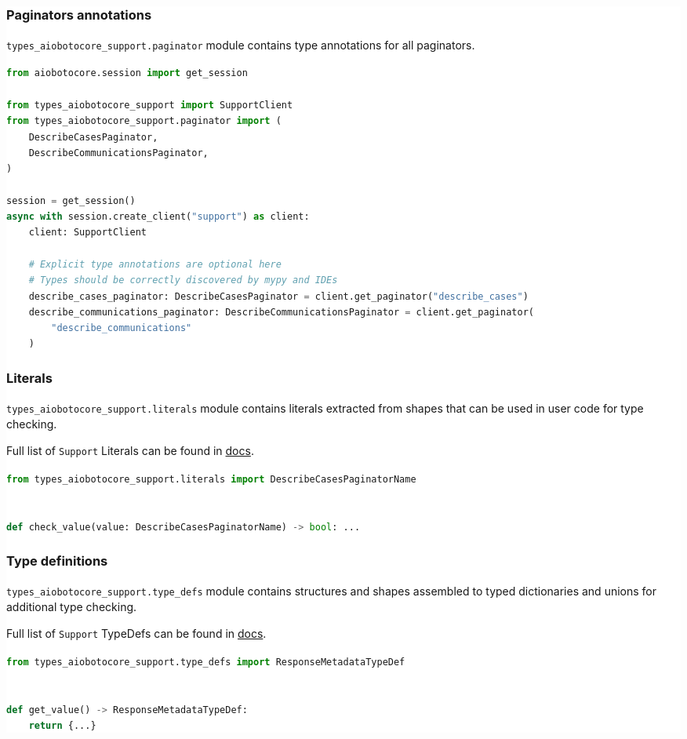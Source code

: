 <a id="paginators-annotations"></a>

### Paginators annotations

`types_aiobotocore_support.paginator` module contains type annotations for all
paginators.

```python
from aiobotocore.session import get_session

from types_aiobotocore_support import SupportClient
from types_aiobotocore_support.paginator import (
    DescribeCasesPaginator,
    DescribeCommunicationsPaginator,
)

session = get_session()
async with session.create_client("support") as client:
    client: SupportClient

    # Explicit type annotations are optional here
    # Types should be correctly discovered by mypy and IDEs
    describe_cases_paginator: DescribeCasesPaginator = client.get_paginator("describe_cases")
    describe_communications_paginator: DescribeCommunicationsPaginator = client.get_paginator(
        "describe_communications"
    )
```

<a id="literals"></a>

### Literals

`types_aiobotocore_support.literals` module contains literals extracted from
shapes that can be used in user code for type checking.

Full list of `Support` Literals can be found in
[docs](https://youtype.github.io/types_aiobotocore_docs/types_aiobotocore_support/literals/).

```python
from types_aiobotocore_support.literals import DescribeCasesPaginatorName


def check_value(value: DescribeCasesPaginatorName) -> bool: ...
```

<a id="type-definitions"></a>

### Type definitions

`types_aiobotocore_support.type_defs` module contains structures and shapes
assembled to typed dictionaries and unions for additional type checking.

Full list of `Support` TypeDefs can be found in
[docs](https://youtype.github.io/types_aiobotocore_docs/types_aiobotocore_support/type_defs/).

```python
from types_aiobotocore_support.type_defs import ResponseMetadataTypeDef


def get_value() -> ResponseMetadataTypeDef:
    return {...}
```
